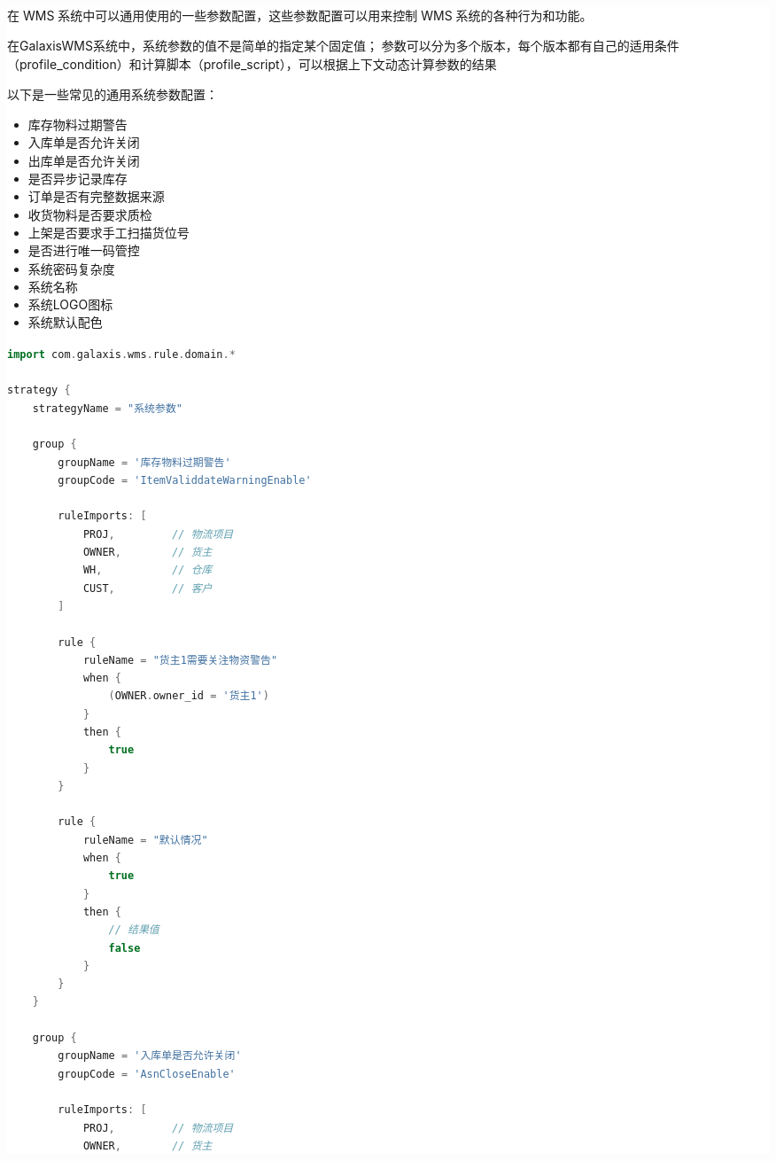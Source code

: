 在 WMS 系统中可以通用使用的一些参数配置，这些参数配置可以用来控制 WMS 系统的各种行为和功能。

在GalaxisWMS系统中，系统参数的值不是简单的指定某个固定值；
参数可以分为多个版本，每个版本都有自己的适用条件（profile\_condition）和计算脚本（profile\_script），可以根据上下文动态计算参数的结果

以下是一些常见的通用系统参数配置：

*   库存物料过期警告
*   入库单是否允许关闭
*   出库单是否允许关闭
*   是否异步记录库存
*   订单是否有完整数据来源
*   收货物料是否要求质检
*   上架是否要求手工扫描货位号
*   是否进行唯一码管控
*   系统密码复杂度
*   系统名称
*   系统LOGO图标
*   系统默认配色

```groovy
import com.galaxis.wms.rule.domain.*

strategy {
    strategyName = "系统参数"
    
    group {
        groupName = '库存物料过期警告'
        groupCode = 'ItemValiddateWarningEnable'
        
        ruleImports: [
            PROJ,         // 物流项目
            OWNER,        // 货主
            WH,           // 仓库
            CUST,         // 客户
        ]
        
        rule {
            ruleName = "货主1需要关注物资警告"
            when {
                (OWNER.owner_id = '货主1')
            }
            then {
                true
            }
        }
        
        rule {
            ruleName = "默认情况"
            when {
                true
            }
            then {
                // 结果值
                false
            }
        }
    }
    
    group {
        groupName = '入库单是否允许关闭'
        groupCode = 'AsnCloseEnable'
        
        ruleImports: [
            PROJ,         // 物流项目
            OWNER,        // 货主
```